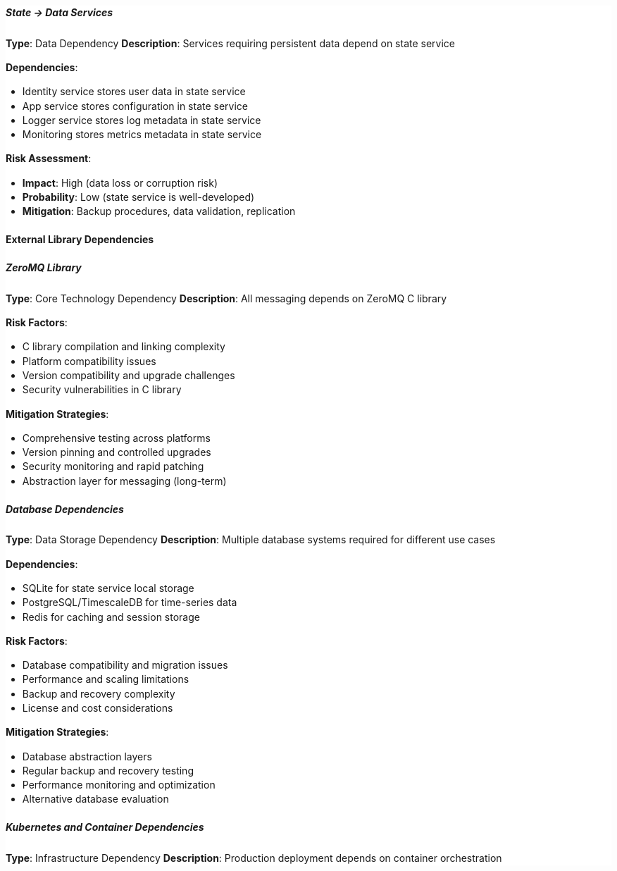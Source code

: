 ##### State → Data Services
**Type**: Data Dependency
**Description**: Services requiring persistent data depend on state service

**Dependencies**:
- Identity service stores user data in state service
- App service stores configuration in state service
- Logger service stores log metadata in state service
- Monitoring stores metrics metadata in state service

**Risk Assessment**:
- **Impact**: High (data loss or corruption risk)
- **Probability**: Low (state service is well-developed)
- **Mitigation**: Backup procedures, data validation, replication

#### External Library Dependencies

##### ZeroMQ Library
**Type**: Core Technology Dependency
**Description**: All messaging depends on ZeroMQ C library

**Risk Factors**:
- C library compilation and linking complexity
- Platform compatibility issues
- Version compatibility and upgrade challenges
- Security vulnerabilities in C library

**Mitigation Strategies**:
- Comprehensive testing across platforms
- Version pinning and controlled upgrades
- Security monitoring and rapid patching
- Abstraction layer for messaging (long-term)

##### Database Dependencies
**Type**: Data Storage Dependency
**Description**: Multiple database systems required for different use cases

**Dependencies**:
- SQLite for state service local storage
- PostgreSQL/TimescaleDB for time-series data
- Redis for caching and session storage

**Risk Factors**:
- Database compatibility and migration issues
- Performance and scaling limitations
- Backup and recovery complexity
- License and cost considerations

**Mitigation Strategies**:
- Database abstraction layers
- Regular backup and recovery testing
- Performance monitoring and optimization
- Alternative database evaluation

##### Kubernetes and Container Dependencies
**Type**: Infrastructure Dependency
**Description**: Production deployment depends on container orchestration
